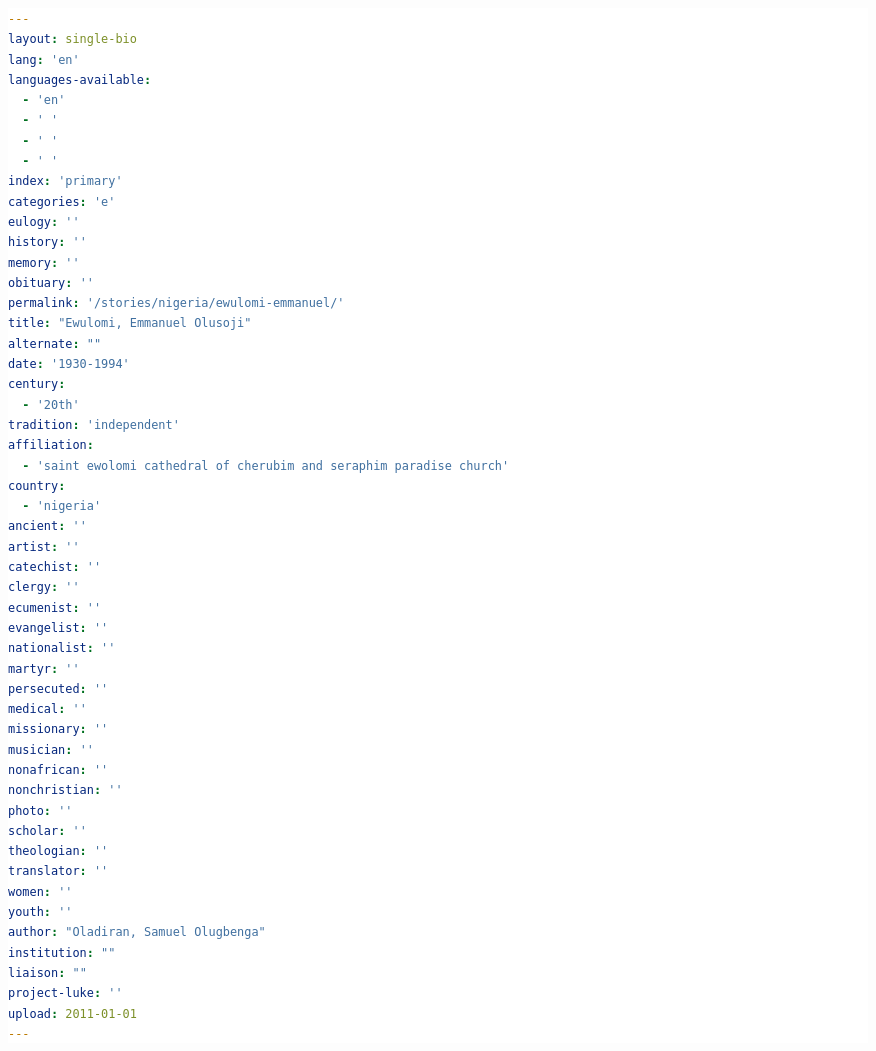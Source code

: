 ```yaml
---
layout: single-bio
lang: 'en'
languages-available:
  - 'en'
  - ' '
  - ' '
  - ' '
index: 'primary'
categories: 'e'
eulogy: ''
history: ''
memory: ''
obituary: ''
permalink: '/stories/nigeria/ewulomi-emmanuel/'
title: "Ewulomi, Emmanuel Olusoji"
alternate: ""
date: '1930-1994'
century:
  - '20th'
tradition: 'independent'
affiliation:
  - 'saint ewolomi cathedral of cherubim and seraphim paradise church'
country:
  - 'nigeria'
ancient: ''
artist: ''
catechist: ''
clergy: ''
ecumenist: ''
evangelist: ''
nationalist: ''
martyr: ''
persecuted: ''
medical: ''
missionary: ''
musician: ''
nonafrican: ''
nonchristian: ''
photo: ''
scholar: ''
theologian: ''
translator: ''
women: ''
youth: ''
author: "Oladiran, Samuel Olugbenga"
institution: ""
liaison: ""
project-luke: ''
upload: 2011-01-01
---
```
